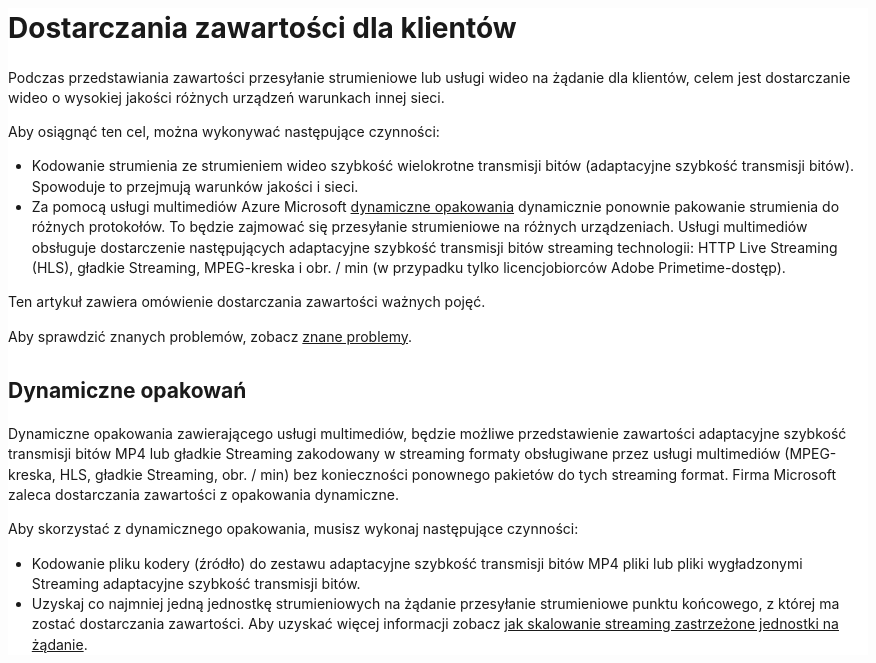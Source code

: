 <properties
    pageTitle="Dostarczania zawartości klientom | Microsoft Azure"
    description="Ten temat zawiera omówienie co należy zrobić w dostarczania zawartości przy użyciu usługi multimediów Azure."
    services="media-services"
    documentationCenter=""
    authors="Juliako"
    manager="erikre"
    editor=""/>

<tags
    ms.service="media-services"
    ms.workload="media"
    ms.tgt_pltfrm="na"
    ms.devlang="na"
    ms.topic="article"
    ms.date="09/19/2016"
    ms.author="juliako"/>


# <a name="deliver-content-to-customers"></a>Dostarczania zawartości dla klientów
Podczas przedstawiania zawartości przesyłanie strumieniowe lub usługi wideo na żądanie dla klientów, celem jest dostarczanie wideo o wysokiej jakości różnych urządzeń warunkach innej sieci.

Aby osiągnąć ten cel, można wykonywać następujące czynności:

- Kodowanie strumienia ze strumieniem wideo szybkość wielokrotne transmisji bitów (adaptacyjne szybkość transmisji bitów). Spowoduje to przejmują warunków jakości i sieci.
- Za pomocą usługi multimediów Azure Microsoft [dynamiczne opakowania](media-services-dynamic-packaging-overview.md) dynamicznie ponownie pakowanie strumienia do różnych protokołów. To będzie zajmować się przesyłanie strumieniowe na różnych urządzeniach. Usługi multimediów obsługuje dostarczenie następujących adaptacyjne szybkość transmisji bitów streaming technologii: HTTP Live Streaming (HLS), gładkie Streaming, MPEG-kreska i obr. / min (w przypadku tylko licencjobiorców Adobe Primetime-dostęp).

Ten artykuł zawiera omówienie dostarczania zawartości ważnych pojęć.

Aby sprawdzić znanych problemów, zobacz [znane problemy](media-services-deliver-content-overview.md#known-issues).

## <a name="dynamic-packaging"></a>Dynamiczne opakowań

Dynamiczne opakowania zawierającego usługi multimediów, będzie możliwe przedstawienie zawartości adaptacyjne szybkość transmisji bitów MP4 lub gładkie Streaming zakodowany w streaming formaty obsługiwane przez usługi multimediów (MPEG-kreska, HLS, gładkie Streaming, obr. / min) bez konieczności ponownego pakietów do tych streaming format. Firma Microsoft zaleca dostarczania zawartości z opakowania dynamiczne.

Aby skorzystać z dynamicznego opakowania, musisz wykonaj następujące czynności:

- Kodowanie pliku kodery (źródło) do zestawu adaptacyjne szybkość transmisji bitów MP4 pliki lub pliki wygładzonymi Streaming adaptacyjne szybkość transmisji bitów.
- Uzyskaj co najmniej jedną jednostkę strumieniowych na żądanie przesyłanie strumieniowe punktu końcowego, z której ma zostać dostarczania zawartości. Aby uzyskać więcej informacji zobacz [jak skalowanie streaming zastrzeżone jednostki na żądanie](media-services-portal-manage-streaming-endpoints.md).
